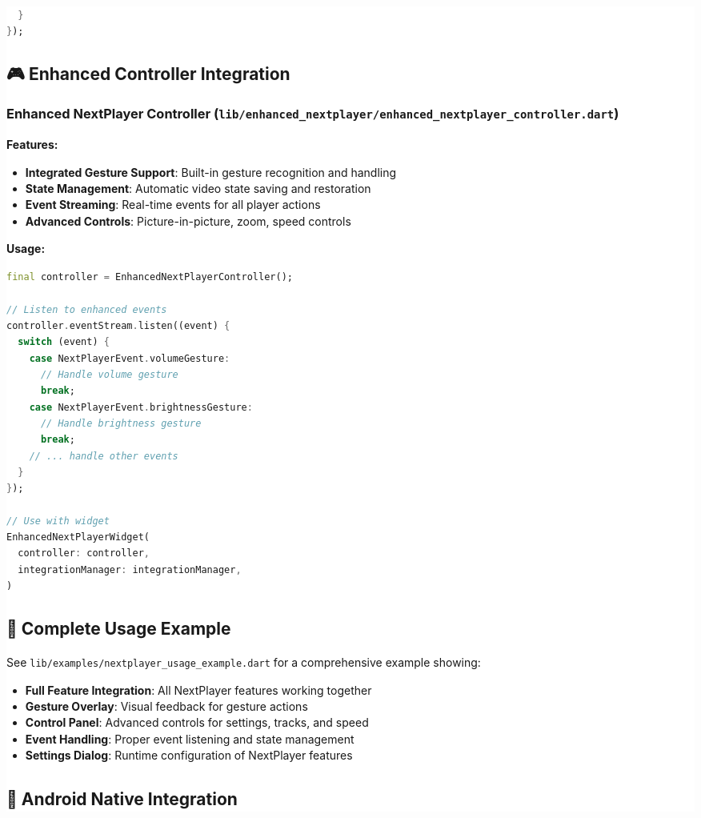 ```dart
  }
});
```

## 🎮 Enhanced Controller Integration

### Enhanced NextPlayer Controller (`lib/enhanced_nextplayer/enhanced_nextplayer_controller.dart`)

**Features:**
- **Integrated Gesture Support**: Built-in gesture recognition and handling
- **State Management**: Automatic video state saving and restoration
- **Event Streaming**: Real-time events for all player actions
- **Advanced Controls**: Picture-in-picture, zoom, speed controls

**Usage:**
```dart
final controller = EnhancedNextPlayerController();

// Listen to enhanced events
controller.eventStream.listen((event) {
  switch (event) {
    case NextPlayerEvent.volumeGesture:
      // Handle volume gesture
      break;
    case NextPlayerEvent.brightnessGesture:
      // Handle brightness gesture
      break;
    // ... handle other events
  }
});

// Use with widget
EnhancedNextPlayerWidget(
  controller: controller,
  integrationManager: integrationManager,
)
```

## 📱 Complete Usage Example

See `lib/examples/nextplayer_usage_example.dart` for a comprehensive example showing:

- **Full Feature Integration**: All NextPlayer features working together
- **Gesture Overlay**: Visual feedback for gesture actions
- **Control Panel**: Advanced controls for settings, tracks, and speed
- **Event Handling**: Proper event listening and state management
- **Settings Dialog**: Runtime configuration of NextPlayer features

## 🔧 Android Native Integration

